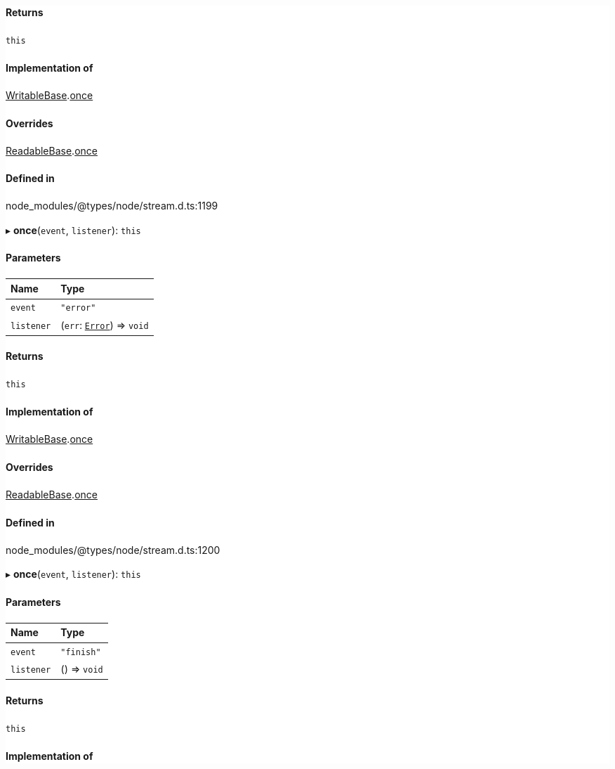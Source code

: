 #### Returns

`this`

#### Implementation of

[WritableBase](internal_.WritableBase.md).[once](internal_.WritableBase.md#once)

#### Overrides

[ReadableBase](internal_.ReadableBase.md).[once](internal_.ReadableBase.md#once)

#### Defined in

node_modules/@types/node/stream.d.ts:1199

▸ **once**(`event`, `listener`): `this`

#### Parameters

| Name | Type |
| :------ | :------ |
| `event` | ``"error"`` |
| `listener` | (`err`: [`Error`](../interfaces/internal_.Error.md)) => `void` |

#### Returns

`this`

#### Implementation of

[WritableBase](internal_.WritableBase.md).[once](internal_.WritableBase.md#once)

#### Overrides

[ReadableBase](internal_.ReadableBase.md).[once](internal_.ReadableBase.md#once)

#### Defined in

node_modules/@types/node/stream.d.ts:1200

▸ **once**(`event`, `listener`): `this`

#### Parameters

| Name | Type |
| :------ | :------ |
| `event` | ``"finish"`` |
| `listener` | () => `void` |

#### Returns

`this`

#### Implementation of
